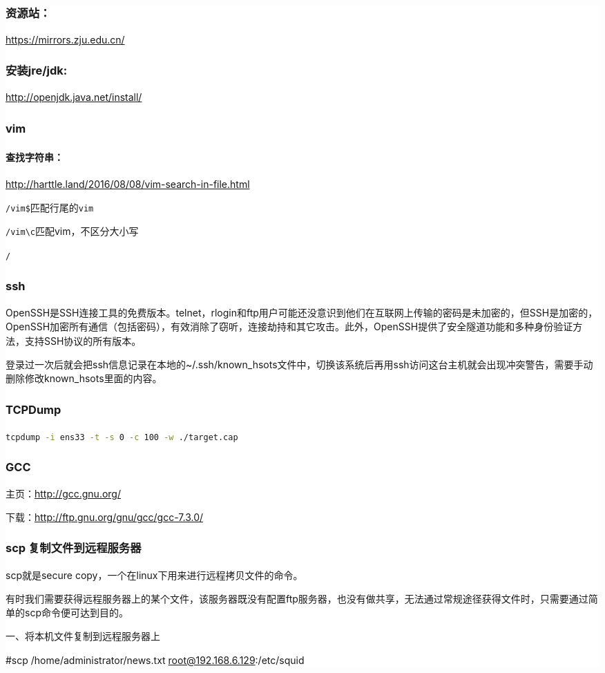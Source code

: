 

### 资源站：

<https://mirrors.zju.edu.cn/>



### 安装jre/jdk:

http://openjdk.java.net/install/



### vim

#### 查找字符串：

http://harttle.land/2016/08/08/vim-search-in-file.html

`/vim$`匹配行尾的`vim`

`/vim\c`匹配vim，不区分大小写

`/`

### ssh

OpenSSH是SSH连接工具的免费版本。telnet，rlogin和ftp用户可能还没意识到他们在互联网上传输的密码是未加密的，但SSH是加密的，OpenSSH加密所有通信（包括密码），有效消除了窃听，连接劫持和其它攻击。此外，OpenSSH提供了安全隧道功能和多种身份验证方法，支持SSH协议的所有版本。


登录过一次后就会把ssh信息记录在本地的~/.ssh/known_hsots文件中，切换该系统后再用ssh访问这台主机就会出现冲突警告，需要手动删除修改known_hsots里面的内容。



### TCPDump

```bash
tcpdump -i ens33 -t -s 0 -c 100 -w ./target.cap
```



### GCC



主页：http://gcc.gnu.org/

下载：http://ftp.gnu.org/gnu/gcc/gcc-7.3.0/



### scp 复制文件到远程服务器

scp就是secure copy，一个在linux下用来进行远程拷贝文件的命令。

有时我们需要获得远程服务器上的某个文件，该服务器既没有配置ftp服务器，也没有做共享，无法通过常规途径获得文件时，只需要通过简单的scp命令便可达到目的。

一、将本机文件复制到远程服务器上

\#scp /home/administrator/news.txt root@192.168.6.129:/etc/squid
